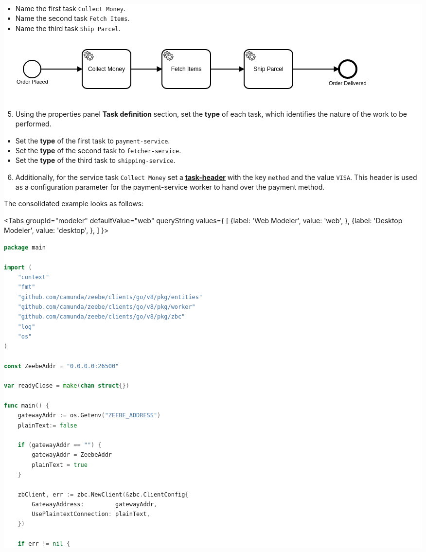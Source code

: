 - Name the first task `Collect Money`.
- Name the second task `Fetch Items`.
- Name the third task `Ship Parcel`.

![model-process-step-2](assets/order-process.png)

5. Using the properties panel **Task definition** section, set the **type** of each task, which identifies the nature of the work to be performed.

- Set the **type** of the first task to `payment-service`.
- Set the **type** of the second task to `fetcher-service`.
- Set the **type** of the third task to `shipping-service`.

6. Additionally, for the service task `Collect Money` set a [**task-header**](/docs/next/components/modeler/bpmn/service-tasks/#task-headers) with the key `method` and the value `VISA`. This header is used as a configuration parameter for the payment-service worker to hand over the payment method.

The consolidated example looks as follows:

<Tabs groupId="modeler" defaultValue="web" queryString values={
[
{label: 'Web Modeler', value: 'web', },
{label: 'Desktop Modeler', value: 'desktop', },
]
}>

<TabItem value='web'>

```go
package main

import (
	"context"
	"fmt"
	"github.com/camunda/zeebe/clients/go/v8/pkg/entities"
	"github.com/camunda/zeebe/clients/go/v8/pkg/worker"
	"github.com/camunda/zeebe/clients/go/v8/pkg/zbc"
	"log"
	"os"
)

const ZeebeAddr = "0.0.0.0:26500"

var readyClose = make(chan struct{})

func main() {
	gatewayAddr := os.Getenv("ZEEBE_ADDRESS")
	plainText:= false

	if (gatewayAddr == "") {
		gatewayAddr = ZeebeAddr
		plainText = true
	}

	zbClient, err := zbc.NewClient(&zbc.ClientConfig{
		GatewayAddress:         gatewayAddr,
		UsePlaintextConnection: plainText,
	})

	if err != nil {
```